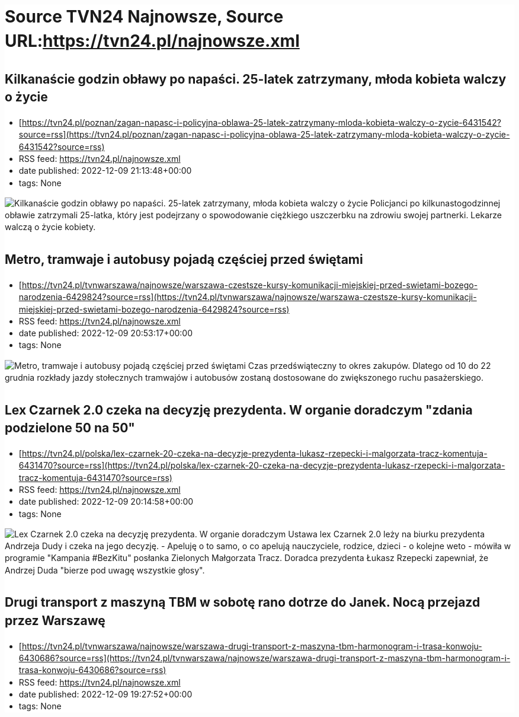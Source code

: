 # Source TVN24 Najnowsze, Source URL:https://tvn24.pl/najnowsze.xml

## Kilkanaście godzin obławy po napaści. 25-latek zatrzymany, młoda kobieta walczy o życie
 - [https://tvn24.pl/poznan/zagan-napasc-i-policyjna-oblawa-25-latek-zatrzymany-mloda-kobieta-walczy-o-zycie-6431542?source=rss](https://tvn24.pl/poznan/zagan-napasc-i-policyjna-oblawa-25-latek-zatrzymany-mloda-kobieta-walczy-o-zycie-6431542?source=rss)
 - RSS feed: https://tvn24.pl/najnowsze.xml
 - date published: 2022-12-09 21:13:48+00:00
 - tags: None

<img alt="Kilkanaście godzin obławy po napaści. 25-latek zatrzymany, młoda kobieta walczy o życie" src="https://tvn24.pl/polska/cdn-zdjecie-x5zskg-lubuscy-policjanci-po-kilkunastogodzinnej-oblawie-zatrzymali-25-latka-6431524/alternates/LANDSCAPE_1280" />
    Policjanci po kilkunastogodzinnej obławie zatrzymali 25-latka, który jest podejrzany o spowodowanie ciężkiego uszczerbku na zdrowiu swojej partnerki. Lekarze walczą o życie kobiety.

## Metro, tramwaje i autobusy pojadą częściej przed świętami
 - [https://tvn24.pl/tvnwarszawa/najnowsze/warszawa-czestsze-kursy-komunikacji-miejskiej-przed-swietami-bozego-narodzenia-6429824?source=rss](https://tvn24.pl/tvnwarszawa/najnowsze/warszawa-czestsze-kursy-komunikacji-miejskiej-przed-swietami-bozego-narodzenia-6429824?source=rss)
 - RSS feed: https://tvn24.pl/najnowsze.xml
 - date published: 2022-12-09 20:53:17+00:00
 - tags: None

<img alt="Metro, tramwaje i autobusy pojadą częściej przed świętami" src="https://tvn24.pl/tvnwarszawa/najnowsze/cdn-zdjecie-gkmiuo-autobusy-i-tramwaje-beda-kursowac-czesciej-przed-swietami-6429829/alternates/LANDSCAPE_1280" />
    Czas przedświąteczny to okres zakupów. Dlatego od 10 do 22 grudnia rozkłady jazdy stołecznych tramwajów i autobusów zostaną dostosowane do zwiększonego ruchu pasażerskiego.

## Lex Czarnek 2.0 czeka na decyzję prezydenta. W organie doradczym "zdania podzielone 50 na 50"
 - [https://tvn24.pl/polska/lex-czarnek-20-czeka-na-decyzje-prezydenta-lukasz-rzepecki-i-malgorzata-tracz-komentuja-6431470?source=rss](https://tvn24.pl/polska/lex-czarnek-20-czeka-na-decyzje-prezydenta-lukasz-rzepecki-i-malgorzata-tracz-komentuja-6431470?source=rss)
 - RSS feed: https://tvn24.pl/najnowsze.xml
 - date published: 2022-12-09 20:14:58+00:00
 - tags: None

<img alt="Lex Czarnek 2.0 czeka na decyzję prezydenta. W organie doradczym " src="https://tvn24.pl/najnowsze/cdn-zdjecie-g65bt5-09-2000-bez-kitu-cl-0016-6431463/alternates/LANDSCAPE_1280" />
    Ustawa lex Czarnek 2.0 leży na biurku prezydenta Andrzeja Dudy i czeka na jego decyzję. - Apeluję o to samo, o co apelują nauczyciele, rodzice, dzieci - o kolejne weto - mówiła w programie "Kampania #BezKitu" posłanka Zielonych Małgorzata Tracz. Doradca prezydenta Łukasz Rzepecki zapewniał, że Andrzej Duda "bierze pod uwagę wszystkie głosy".

## Drugi transport z maszyną TBM w sobotę rano dotrze do Janek. Nocą przejazd przez Warszawę
 - [https://tvn24.pl/tvnwarszawa/najnowsze/warszawa-drugi-transport-z-maszyna-tbm-harmonogram-i-trasa-konwoju-6430686?source=rss](https://tvn24.pl/tvnwarszawa/najnowsze/warszawa-drugi-transport-z-maszyna-tbm-harmonogram-i-trasa-konwoju-6430686?source=rss)
 - RSS feed: https://tvn24.pl/najnowsze.xml
 - date published: 2022-12-09 19:27:52+00:00
 - tags: None
